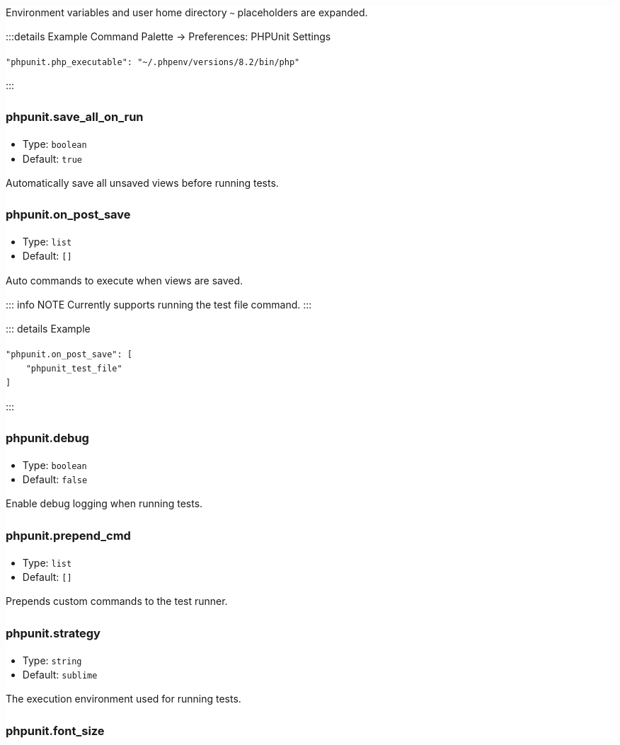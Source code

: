 Environment variables and user home directory `~` placeholders are expanded.

:::details Example
Command Palette → Preferences: PHPUnit Settings
```jsonl
"phpunit.php_executable": "~/.phpenv/versions/8.2/bin/php"
```
:::

### phpunit.save_all_on_run

- Type: `boolean`
- Default: `true`

Automatically save all unsaved views before running tests.

### phpunit.on_post_save

- Type: `list`
- Default: `[]`

Auto commands to execute when views are saved.

::: info NOTE
Currently supports running the test file command.
:::

::: details Example
```jsonl
"phpunit.on_post_save": [
    "phpunit_test_file"
]
```
:::

### phpunit.debug

- Type: `boolean`
- Default: `false`

Enable debug logging when running tests.

### phpunit.prepend_cmd

- Type: `list`
- Default: `[]`

Prepends custom commands to the test runner.

### phpunit.strategy

- Type: `string`
- Default: `sublime`

The execution environment used for running tests.

### phpunit.font_size

